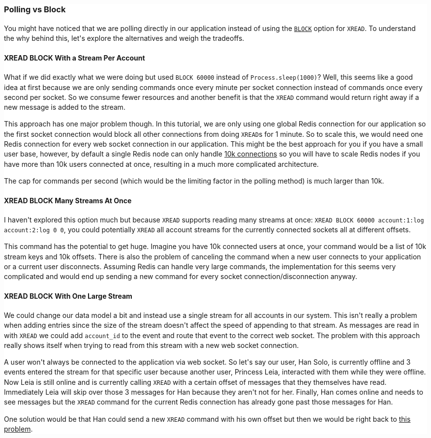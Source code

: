 ### Polling vs Block

You might have noticed that we are polling directly in our application instead of using the [`BLOCK`](https://redis.io/commands/xread/) option for `XREAD`. To understand the why behind this, let's explore the alternatives and weigh the tradeoffs.

#### XREAD BLOCK With a Stream Per Account

What if we did exactly what we were doing but used `BLOCK 60000` instead of `Process.sleep(1000)`? Well, this seems like a good idea at first because we are only sending commands once every minute per socket connection instead of commands once every second per socket. So we consume fewer resources and another benefit is that the `XREAD` command would return right away if a new message is added to the stream.

This approach has one major problem though. In this tutorial, we are only using one global Redis connection for our application so the first socket connection would block all other connections from doing `XREAD`s for 1 minute. So to scale this, we would need one Redis connection for every web socket connection in our application. This might be the best approach for you if you have a small user base, however, by default a single Redis node can only handle [10k connections](https://redis.io/docs/reference/clients/#maximum-concurrent-connected-clients) so you will have to scale Redis nodes if you have more than 10k users connected at once, resulting in a much more complicated architecture.

The cap for commands per second (which would be the limiting factor in the polling method) is much larger than 10k.

#### XREAD BLOCK Many Streams At Once

I haven't explored this option much but because `XREAD` supports reading many streams at once: `XREAD BLOCK 60000 account:1:log account:2:log 0 0`, you could potentially `XREAD` all account streams for the currently connected sockets all at different offsets.

This command has the potential to get huge. Imagine you have 10k connected users at once, your command would be a list of 10k stream keys and 10k offsets. There is also the problem of canceling the command when a new user connects to your application or a current user disconnects. Assuming Redis can handle very large commands, the implementation for this seems very complicated and would end up sending a new command for every socket connection/disconnection anyway.

#### XREAD BLOCK With One Large Stream

We could change our data model a bit and instead use a single stream for all accounts in our system. This isn't really a problem when adding entries since the size of the stream doesn't affect the speed of appending to that stream. As messages are read in with `XREAD` we could add `account_id` to the event and route that event to the correct web socket. The problem with this approach really shows itself when trying to read from this stream with a new web socket connection.

A user won't always be connected to the application via web socket. So let's say our user, Han Solo, is currently offline and 3 events entered the stream for that specific user because another user, Princess Leia, interacted with them while they were offline. Now Leia is still online and is currently calling `XREAD` with a certain offset of messages that they themselves have read. Immediately Leia will skip over those 3 messages for Han because they aren't not for her. Finally, Han comes online and needs to see messages but the `XREAD` command for the current Redis connection has already gone past those messages for Han.

One solution would be that Han could send a new `XREAD` command with his own offset but then we would be right back to [this problem](#xread-block-with-a-stream-per-account).
